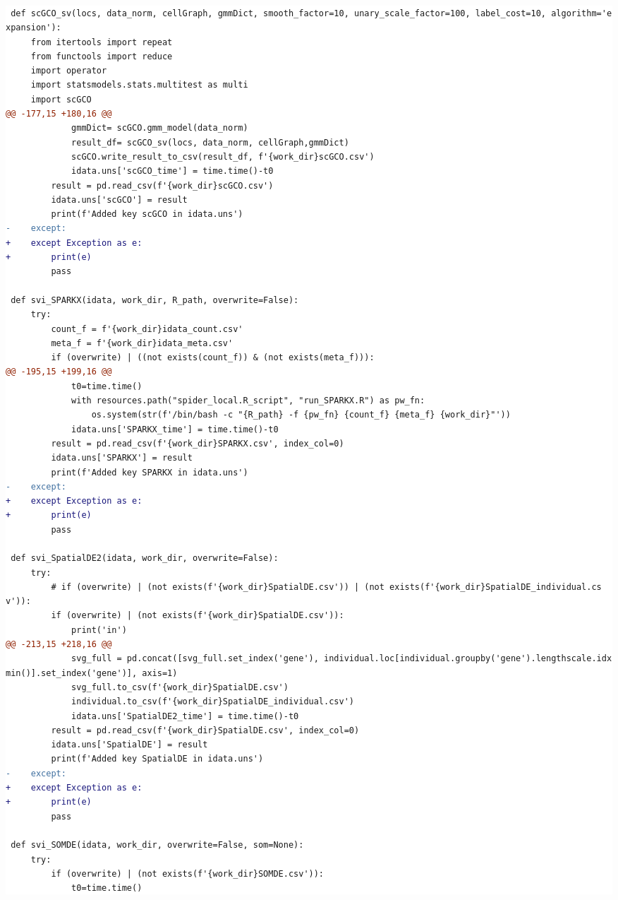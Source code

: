 ```diff
 def scGCO_sv(locs, data_norm, cellGraph, gmmDict, smooth_factor=10, unary_scale_factor=100, label_cost=10, algorithm='expansion'):
     from itertools import repeat
     from functools import reduce
     import operator
     import statsmodels.stats.multitest as multi
     import scGCO
@@ -177,15 +180,16 @@
             gmmDict= scGCO.gmm_model(data_norm)
             result_df= scGCO_sv(locs, data_norm, cellGraph,gmmDict)
             scGCO.write_result_to_csv(result_df, f'{work_dir}scGCO.csv')
             idata.uns['scGCO_time'] = time.time()-t0
         result = pd.read_csv(f'{work_dir}scGCO.csv')
         idata.uns['scGCO'] = result
         print(f'Added key scGCO in idata.uns')
-    except:
+    except Exception as e:
+        print(e)
         pass
     
 def svi_SPARKX(idata, work_dir, R_path, overwrite=False):
     try:
         count_f = f'{work_dir}idata_count.csv'
         meta_f = f'{work_dir}idata_meta.csv'
         if (overwrite) | ((not exists(count_f)) & (not exists(meta_f))):
@@ -195,15 +199,16 @@
             t0=time.time()
             with resources.path("spider_local.R_script", "run_SPARKX.R") as pw_fn:
                 os.system(str(f'/bin/bash -c "{R_path} -f {pw_fn} {count_f} {meta_f} {work_dir}"'))
             idata.uns['SPARKX_time'] = time.time()-t0
         result = pd.read_csv(f'{work_dir}SPARKX.csv', index_col=0)
         idata.uns['SPARKX'] = result
         print(f'Added key SPARKX in idata.uns')
-    except:
+    except Exception as e:
+        print(e)
         pass
     
 def svi_SpatialDE2(idata, work_dir, overwrite=False):
     try:
         # if (overwrite) | (not exists(f'{work_dir}SpatialDE.csv')) | (not exists(f'{work_dir}SpatialDE_individual.csv')):
         if (overwrite) | (not exists(f'{work_dir}SpatialDE.csv')):
             print('in')
@@ -213,15 +218,16 @@
             svg_full = pd.concat([svg_full.set_index('gene'), individual.loc[individual.groupby('gene').lengthscale.idxmin()].set_index('gene')], axis=1)
             svg_full.to_csv(f'{work_dir}SpatialDE.csv')
             individual.to_csv(f'{work_dir}SpatialDE_individual.csv')
             idata.uns['SpatialDE2_time'] = time.time()-t0
         result = pd.read_csv(f'{work_dir}SpatialDE.csv', index_col=0)
         idata.uns['SpatialDE'] = result
         print(f'Added key SpatialDE in idata.uns')
-    except:
+    except Exception as e:
+        print(e)
         pass 
     
 def svi_SOMDE(idata, work_dir, overwrite=False, som=None):
     try:
         if (overwrite) | (not exists(f'{work_dir}SOMDE.csv')):
             t0=time.time()
```